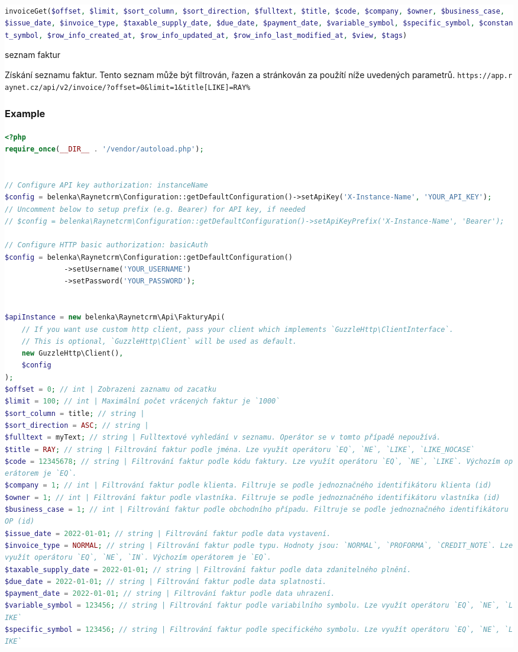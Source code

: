 ```php
invoiceGet($offset, $limit, $sort_column, $sort_direction, $fulltext, $title, $code, $company, $owner, $business_case, $issue_date, $invoice_type, $taxable_supply_date, $due_date, $payment_date, $variable_symbol, $specific_symbol, $constant_symbol, $row_info_created_at, $row_info_updated_at, $row_info_last_modified_at, $view, $tags)
```

seznam faktur

Získání seznamu faktur. Tento seznam může být filtrován, řazen a stránkován za použítí níže uvedených parametrů.  ``` https://app.raynet.cz/api/v2/invoice/?offset=0&limit=1&title[LIKE]=RAY% ```

### Example

```php
<?php
require_once(__DIR__ . '/vendor/autoload.php');


// Configure API key authorization: instanceName
$config = belenka\Raynetcrm\Configuration::getDefaultConfiguration()->setApiKey('X-Instance-Name', 'YOUR_API_KEY');
// Uncomment below to setup prefix (e.g. Bearer) for API key, if needed
// $config = belenka\Raynetcrm\Configuration::getDefaultConfiguration()->setApiKeyPrefix('X-Instance-Name', 'Bearer');

// Configure HTTP basic authorization: basicAuth
$config = belenka\Raynetcrm\Configuration::getDefaultConfiguration()
              ->setUsername('YOUR_USERNAME')
              ->setPassword('YOUR_PASSWORD');


$apiInstance = new belenka\Raynetcrm\Api\FakturyApi(
    // If you want use custom http client, pass your client which implements `GuzzleHttp\ClientInterface`.
    // This is optional, `GuzzleHttp\Client` will be used as default.
    new GuzzleHttp\Client(),
    $config
);
$offset = 0; // int | Zobrazeni zaznamu od zacatku
$limit = 100; // int | Maximální počet vrácených faktur je `1000`
$sort_column = title; // string | 
$sort_direction = ASC; // string | 
$fulltext = myText; // string | Fulltextové vyhledání v seznamu. Operátor se v tomto případě nepoužívá.
$title = RAY; // string | Filtrování faktur podle jména. Lze využít operátoru `EQ`, `NE`, `LIKE`, `LIKE_NOCASE`
$code = 12345678; // string | Filtrování faktur podle kódu faktury. Lze využít operátoru `EQ`, `NE`, `LIKE`. Výchozím operátorem je `EQ`.
$company = 1; // int | Filtrování faktur podle klienta. Filtruje se podle jednoznačného identifikátoru klienta (id)
$owner = 1; // int | Filtrování faktur podle vlastníka. Filtruje se podle jednoznačného identifikátoru vlastníka (id)
$business_case = 1; // int | Filtrování faktur podle obchodního případu. Filtruje se podle jednoznačného identifikátoru OP (id)
$issue_date = 2022-01-01; // string | Filtrování faktur podle data vystavení.
$invoice_type = NORMAL; // string | Filtrování faktur podle typu. Hodnoty jsou: `NORMAL`, `PROFORMA`, `CREDIT_NOTE`. Lze využít operátoru `EQ`, `NE`, `IN`. Výchozím operátorem je `EQ`.
$taxable_supply_date = 2022-01-01; // string | Filtrování faktur podle data zdanitelného plnění.
$due_date = 2022-01-01; // string | Filtrování faktur podle data splatnosti.
$payment_date = 2022-01-01; // string | Filtrování faktur podle data uhrazení.
$variable_symbol = 123456; // string | Filtrování faktur podle variabilního symbolu. Lze využít operátoru `EQ`, `NE`, `LIKE`
$specific_symbol = 123456; // string | Filtrování faktur podle specifického symbolu. Lze využít operátoru `EQ`, `NE`, `LIKE`
```